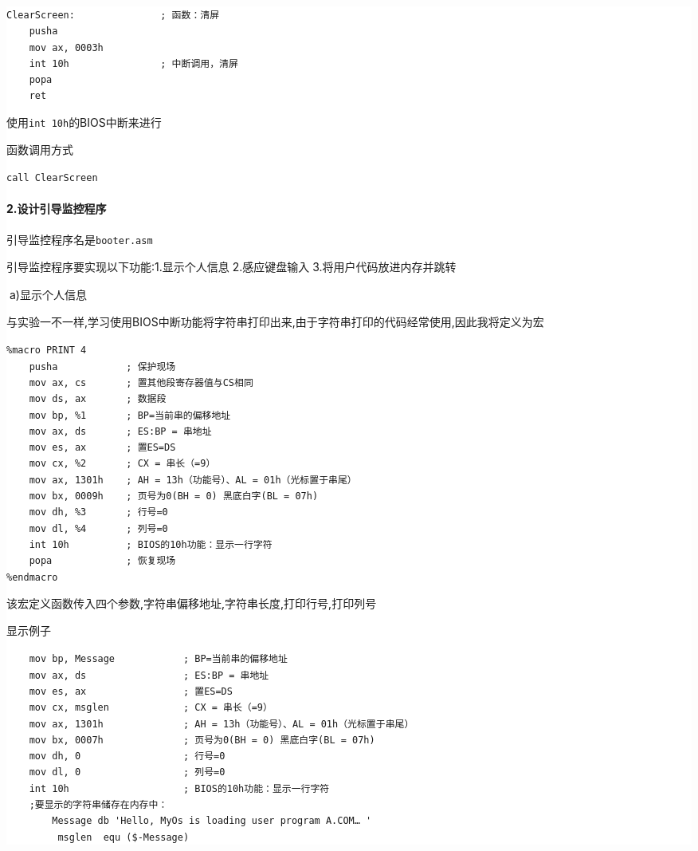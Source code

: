 ```assembly
ClearScreen:               ; 函数：清屏
    pusha
    mov ax, 0003h
    int 10h                ; 中断调用，清屏
    popa
    ret
```

使用`int 10h`的BIOS中断来进行

函数调用方式

```assembly
call ClearScreen
```



#### 2.设计引导监控程序

引导监控程序名是`booter.asm`

引导监控程序要实现以下功能:1.显示个人信息 2.感应键盘输入 3.将用户代码放进内存并跳转

​	a)显示个人信息

与实验一不一样,学习使用BIOS中断功能将字符串打印出来,由于字符串打印的代码经常使用,因此我将定义为宏

```assembly
%macro PRINT 4
    pusha            ; 保护现场
    mov	ax, cs       ; 置其他段寄存器值与CS相同
    mov	ds, ax       ; 数据段
    mov	bp, %1       ; BP=当前串的偏移地址
    mov	ax, ds       ; ES:BP = 串地址
    mov	es, ax       ; 置ES=DS
    mov	cx, %2       ; CX = 串长（=9）
    mov	ax, 1301h    ; AH = 13h（功能号）、AL = 01h（光标置于串尾）
    mov	bx, 0009h    ; 页号为0(BH = 0) 黑底白字(BL = 07h)
    mov dh, %3       ; 行号=0
    mov	dl, %4       ; 列号=0
    int	10h          ; BIOS的10h功能：显示一行字符
    popa             ; 恢复现场
%endmacro
```

该宏定义函数传入四个参数,字符串偏移地址,字符串长度,打印行号,打印列号

显示例子

```assembly
	mov	bp, Message            ; BP=当前串的偏移地址
    mov	ax, ds                 ; ES:BP = 串地址
    mov	es, ax                 ; 置ES=DS
    mov	cx, msglen             ; CX = 串长（=9）
    mov	ax, 1301h              ; AH = 13h（功能号）、AL = 01h（光标置于串尾）
    mov	bx, 0007h              ; 页号为0(BH = 0) 黑底白字(BL = 07h)
    mov dh, 0                  ; 行号=0
    mov	dl, 0                  ; 列号=0
    int	10h                    ; BIOS的10h功能：显示一行字符
    ;要显示的字符串储存在内存中：
        Message db 'Hello, MyOs is loading user program A.COM… '
         msglen  equ ($-Message)
```
